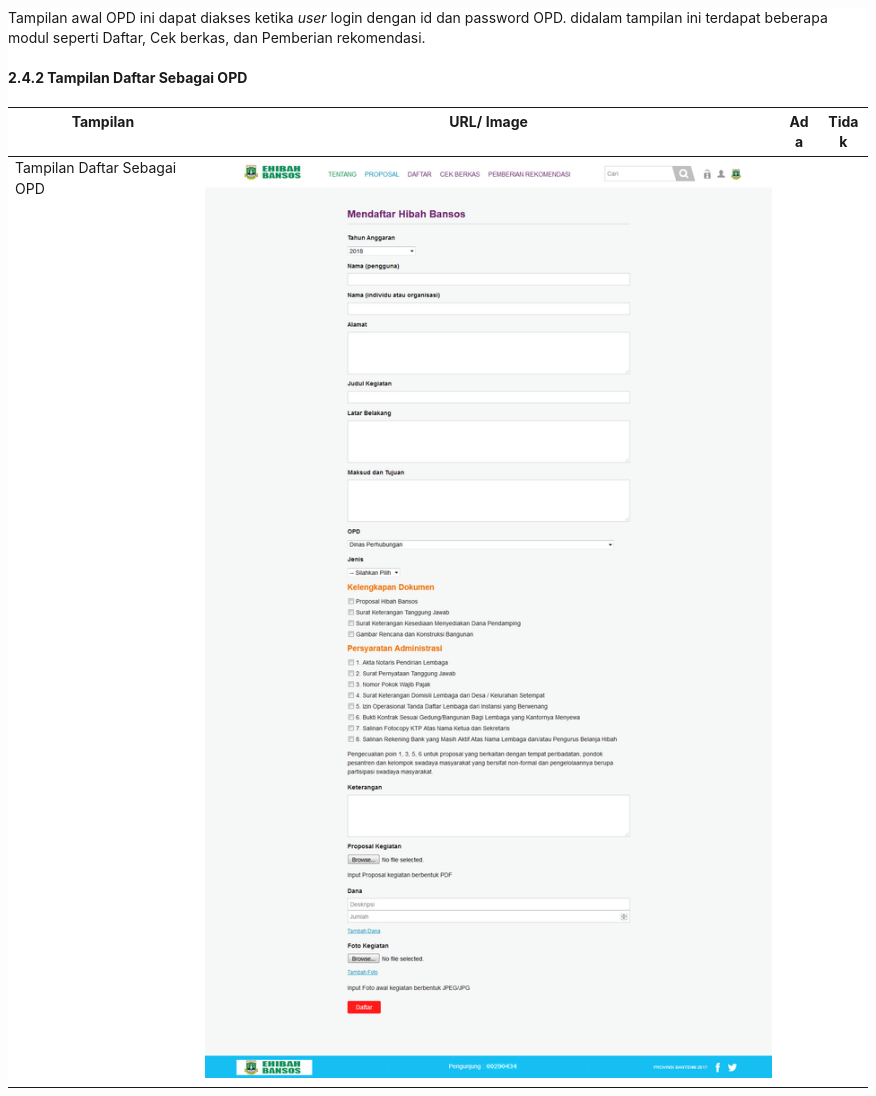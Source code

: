 Tampilan awal OPD ini dapat diakses ketika *user* login dengan id dan password OPD. didalam tampilan ini terdapat beberapa modul seperti Daftar, Cek berkas, dan Pemberian rekomendasi.

#### 2.4.2 Tampilan Daftar Sebagai OPD

| Tampilan                    | URL/ Image                               | Ada  | Tidak |
| --------------------------- | ---------------------------------------- | ---- | ----- |
| Tampilan Daftar Sebagai OPD | [![tampilan Daftar OPD](../images/e-hibahbansos/integrasi-dan-pengujian/sa-daftar-opd.png)](http://ehibahbansos.bantenprov.go.id/index.php/input) |      |       |
